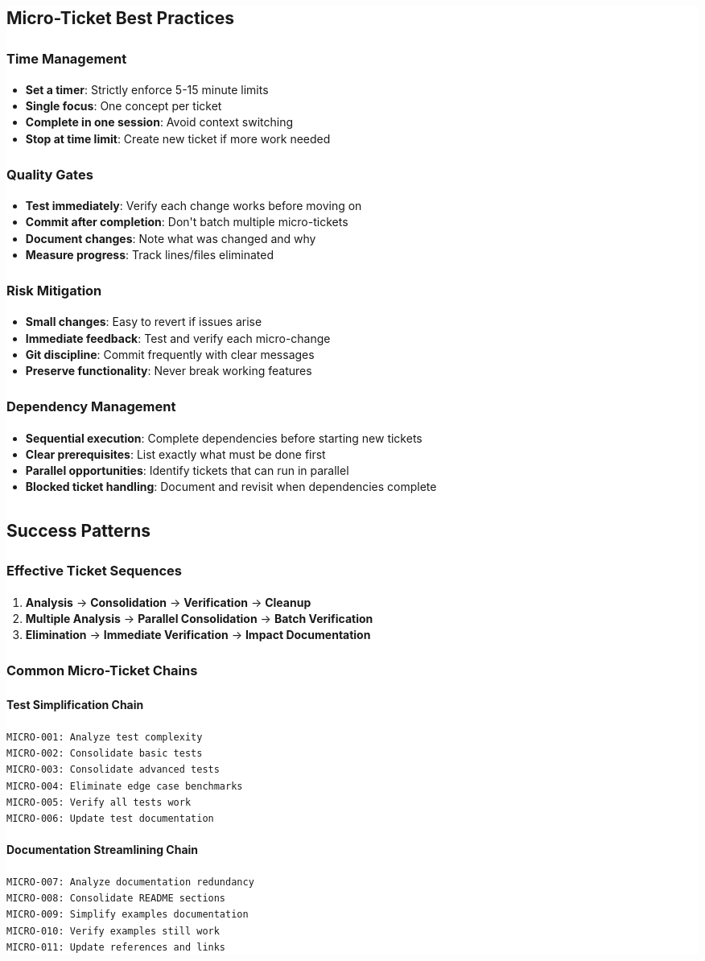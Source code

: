 ## Micro-Ticket Best Practices

### Time Management
- **Set a timer**: Strictly enforce 5-15 minute limits
- **Single focus**: One concept per ticket
- **Complete in one session**: Avoid context switching
- **Stop at time limit**: Create new ticket if more work needed

### Quality Gates
- **Test immediately**: Verify each change works before moving on
- **Commit after completion**: Don't batch multiple micro-tickets
- **Document changes**: Note what was changed and why
- **Measure progress**: Track lines/files eliminated

### Risk Mitigation
- **Small changes**: Easy to revert if issues arise
- **Immediate feedback**: Test and verify each micro-change
- **Git discipline**: Commit frequently with clear messages
- **Preserve functionality**: Never break working features

### Dependency Management
- **Sequential execution**: Complete dependencies before starting new tickets
- **Clear prerequisites**: List exactly what must be done first
- **Parallel opportunities**: Identify tickets that can run in parallel
- **Blocked ticket handling**: Document and revisit when dependencies complete

## Success Patterns

### Effective Ticket Sequences
1. **Analysis** → **Consolidation** → **Verification** → **Cleanup**
2. **Multiple Analysis** → **Parallel Consolidation** → **Batch Verification**
3. **Elimination** → **Immediate Verification** → **Impact Documentation**

### Common Micro-Ticket Chains

#### Test Simplification Chain
```
MICRO-001: Analyze test complexity
MICRO-002: Consolidate basic tests  
MICRO-003: Consolidate advanced tests
MICRO-004: Eliminate edge case benchmarks
MICRO-005: Verify all tests work
MICRO-006: Update test documentation
```

#### Documentation Streamlining Chain
```
MICRO-007: Analyze documentation redundancy
MICRO-008: Consolidate README sections
MICRO-009: Simplify examples documentation  
MICRO-010: Verify examples still work
MICRO-011: Update references and links
```

